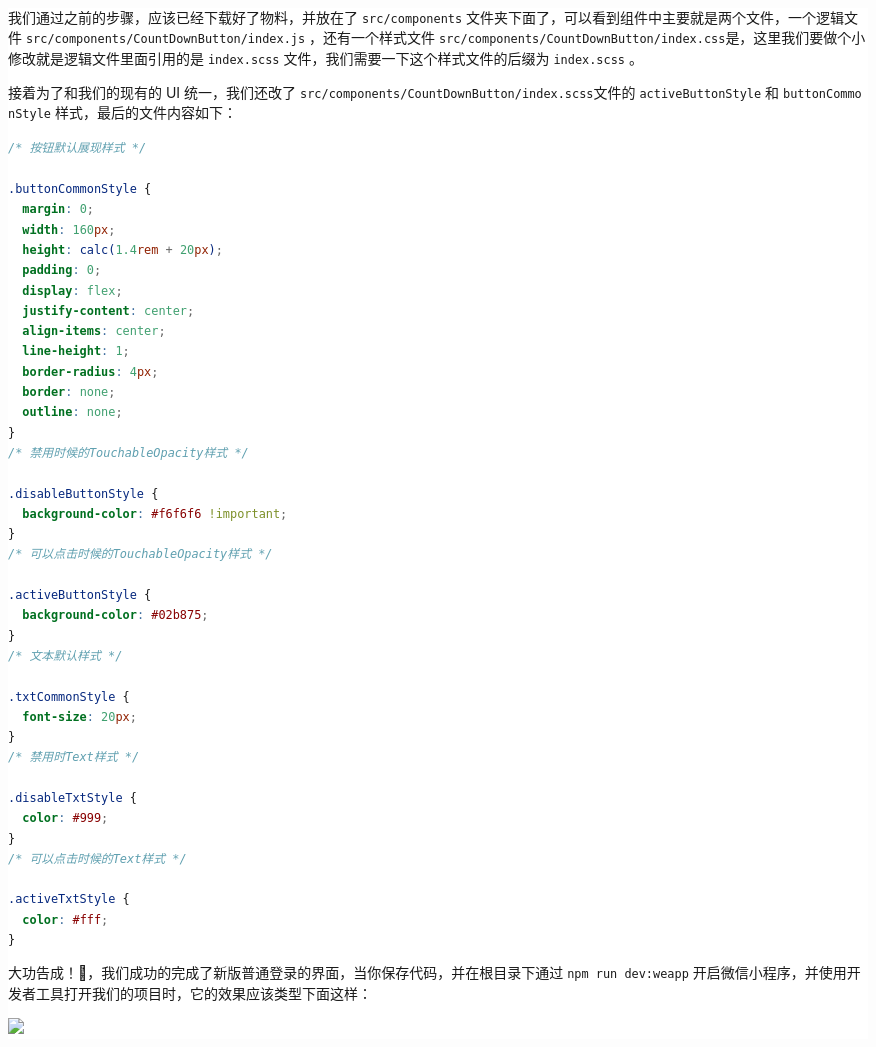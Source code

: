 我们通过之前的步骤，应该已经下载好了物料，并放在了 `src/components` 文件夹下面了，可以看到组件中主要就是两个文件，一个逻辑文件 `src/components/CountDownButton/index.js` ，还有一个样式文件 `src/components/CountDownButton/index.css`是，这里我们要做个小修改就是逻辑文件里面引用的是 `index.scss` 文件，我们需要一下这个样式文件的后缀为 `index.scss` 。

接着为了和我们的现有的 UI 统一，我们还改了 `src/components/CountDownButton/index.scss`文件的 `activeButtonStyle` 和 `buttonCommonStyle` 样式，最后的文件内容如下：

```scss src/components/CountDownButton/index.scss https://github.com/tuture-dev/ultra-club/blob/4a85cd005d8be613d08c18c25ea1633703e30eba/src/components/CountDownButton/index.scss 查看完整代码
/* 按钮默认展现样式 */

.buttonCommonStyle {
  margin: 0;
  width: 160px;
  height: calc(1.4rem + 20px);
  padding: 0;
  display: flex;
  justify-content: center;
  align-items: center;
  line-height: 1;
  border-radius: 4px;
  border: none;
  outline: none;
}
/* 禁用时候的TouchableOpacity样式 */

.disableButtonStyle {
  background-color: #f6f6f6 !important;
}
/* 可以点击时候的TouchableOpacity样式 */

.activeButtonStyle {
  background-color: #02b875;
}
/* 文本默认样式 */

.txtCommonStyle {
  font-size: 20px;
}
/* 禁用时Text样式 */

.disableTxtStyle {
  color: #999;
}
/* 可以点击时候的Text样式 */

.activeTxtStyle {
  color: #fff;
}
```

大功告成！🥳，我们成功的完成了新版普通登录的界面，当你保存代码，并在根目录下通过 `npm run dev:weapp` 开启微信小程序，并使用开发者工具打开我们的项目时，它的效果应该类型下面这样：

![](https://static.powerformer.com/c/34a473b/172281ab2f71d1d2.png)
